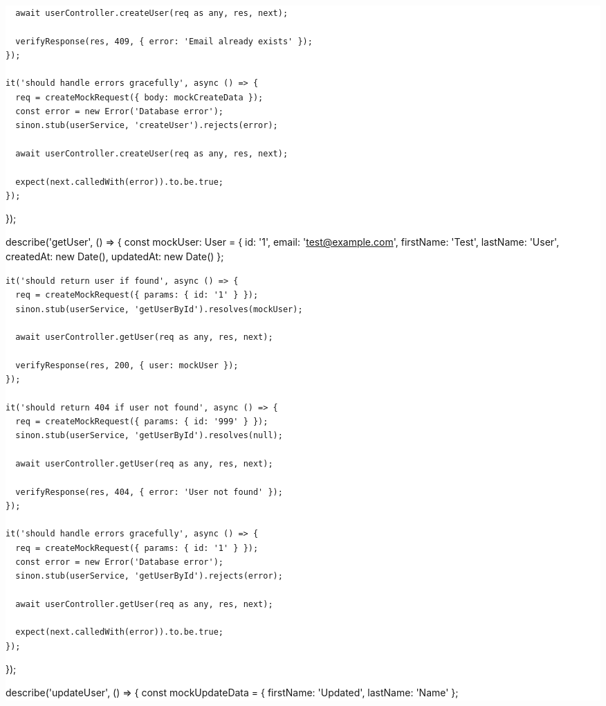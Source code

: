       await userController.createUser(req as any, res, next);

      verifyResponse(res, 409, { error: 'Email already exists' });
    });

    it('should handle errors gracefully', async () => {
      req = createMockRequest({ body: mockCreateData });
      const error = new Error('Database error');
      sinon.stub(userService, 'createUser').rejects(error);

      await userController.createUser(req as any, res, next);

      expect(next.calledWith(error)).to.be.true;
    });
  });

  describe('getUser', () => {
    const mockUser: User = {
      id: '1',
      email: 'test@example.com',
      firstName: 'Test',
      lastName: 'User',
      createdAt: new Date(),
      updatedAt: new Date()
    };

    it('should return user if found', async () => {
      req = createMockRequest({ params: { id: '1' } });
      sinon.stub(userService, 'getUserById').resolves(mockUser);

      await userController.getUser(req as any, res, next);

      verifyResponse(res, 200, { user: mockUser });
    });

    it('should return 404 if user not found', async () => {
      req = createMockRequest({ params: { id: '999' } });
      sinon.stub(userService, 'getUserById').resolves(null);

      await userController.getUser(req as any, res, next);

      verifyResponse(res, 404, { error: 'User not found' });
    });

    it('should handle errors gracefully', async () => {
      req = createMockRequest({ params: { id: '1' } });
      const error = new Error('Database error');
      sinon.stub(userService, 'getUserById').rejects(error);

      await userController.getUser(req as any, res, next);

      expect(next.calledWith(error)).to.be.true;
    });
  });

  describe('updateUser', () => {
    const mockUpdateData = {
      firstName: 'Updated',
      lastName: 'Name'
    };
